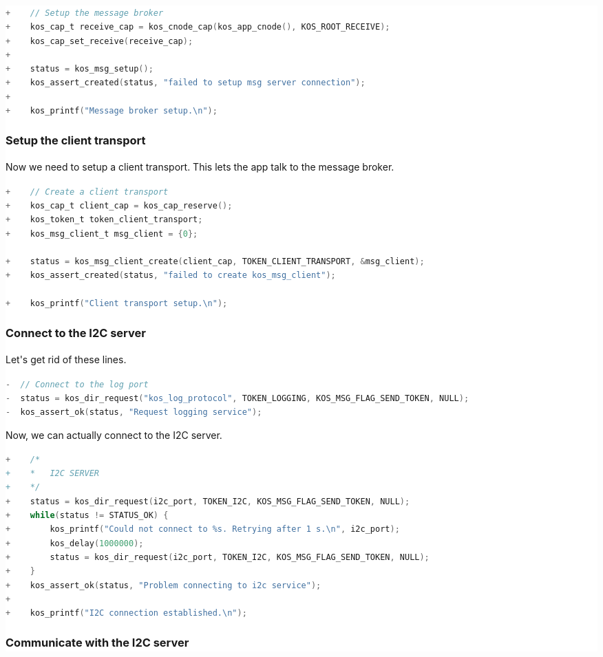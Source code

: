 ```c
+    // Setup the message broker
+    kos_cap_t receive_cap = kos_cnode_cap(kos_app_cnode(), KOS_ROOT_RECEIVE);
+    kos_cap_set_receive(receive_cap);
+  
+    status = kos_msg_setup();
+    kos_assert_created(status, "failed to setup msg server connection");
+
+    kos_printf("Message broker setup.\n");
```

### Setup the client transport

Now we need to setup a client transport.  This lets the app talk to the message broker.

```c
+    // Create a client transport
+    kos_cap_t client_cap = kos_cap_reserve();
+    kos_token_t token_client_transport;
+    kos_msg_client_t msg_client = {0};

+    status = kos_msg_client_create(client_cap, TOKEN_CLIENT_TRANSPORT, &msg_client);
+    kos_assert_created(status, "failed to create kos_msg_client");
 
+    kos_printf("Client transport setup.\n");
```

### Connect to the I2C server

Let's get rid of these lines.
```c
-  // Connect to the log port
-  status = kos_dir_request("kos_log_protocol", TOKEN_LOGGING, KOS_MSG_FLAG_SEND_TOKEN, NULL);
-  kos_assert_ok(status, "Request logging service");
```

Now, we can actually connect to the I2C server.
```c
+    /*
+    *   I2C SERVER
+    */
+    status = kos_dir_request(i2c_port, TOKEN_I2C, KOS_MSG_FLAG_SEND_TOKEN, NULL);
+    while(status != STATUS_OK) {
+        kos_printf("Could not connect to %s. Retrying after 1 s.\n", i2c_port);
+        kos_delay(1000000);
+        status = kos_dir_request(i2c_port, TOKEN_I2C, KOS_MSG_FLAG_SEND_TOKEN, NULL);
+    }
+    kos_assert_ok(status, "Problem connecting to i2c service");
+  
+    kos_printf("I2C connection established.\n");
 ```

### Communicate with the I2C server
